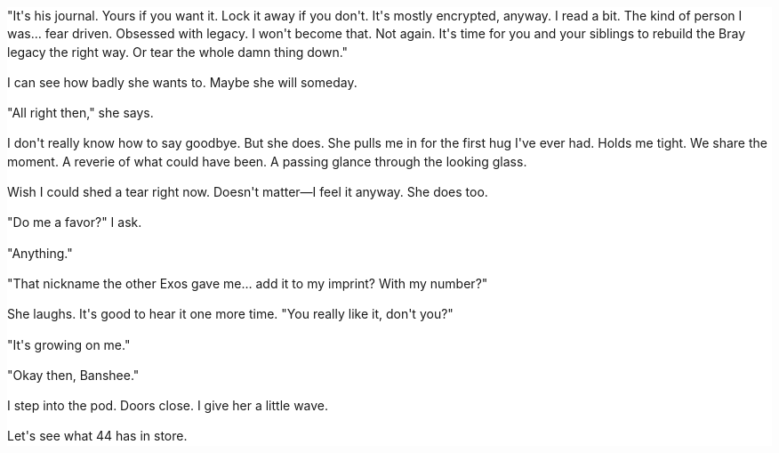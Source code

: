 "It's his journal. Yours if you want it. Lock it away if you don't. It's mostly encrypted, anyway. I read a bit. The kind of person I was… fear driven. Obsessed with legacy. I won't become that. Not again. It's time for you and your siblings to rebuild the Bray legacy the right way. Or tear the whole damn thing down."

I can see how badly she wants to. Maybe she will someday.

"All right then," she says.

I don't really know how to say goodbye. But she does. She pulls me in for the first hug I've ever had. Holds me tight. We share the moment. A reverie of what could have been. A passing glance through the looking glass.

Wish I could shed a tear right now. Doesn't matter—I feel it anyway. She does too.

"Do me a favor?" I ask.

"Anything."

"That nickname the other Exos gave me… add it to my imprint? With my number?"

She laughs. It's good to hear it one more time. "You really like it, don't you?"

"It's growing on me."

"Okay then, Banshee."

I step into the pod. Doors close. I give her a little wave.

Let's see what 44 has in store.

